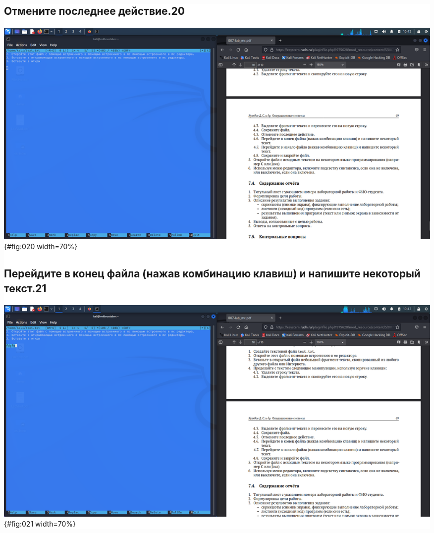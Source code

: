 ## Отмените последнее действие.20

![CTRL+U](image/20.png){#fig:020 width=70%}
	
## Перейдите в конец файла (нажав комбинацию клавиш) и напишите некоторый текст.21

![Перейдите в конец файла (нажав комбинацию клавиш) и напишите некоторый текст](image/21.png){#fig:021 width=70%}
	